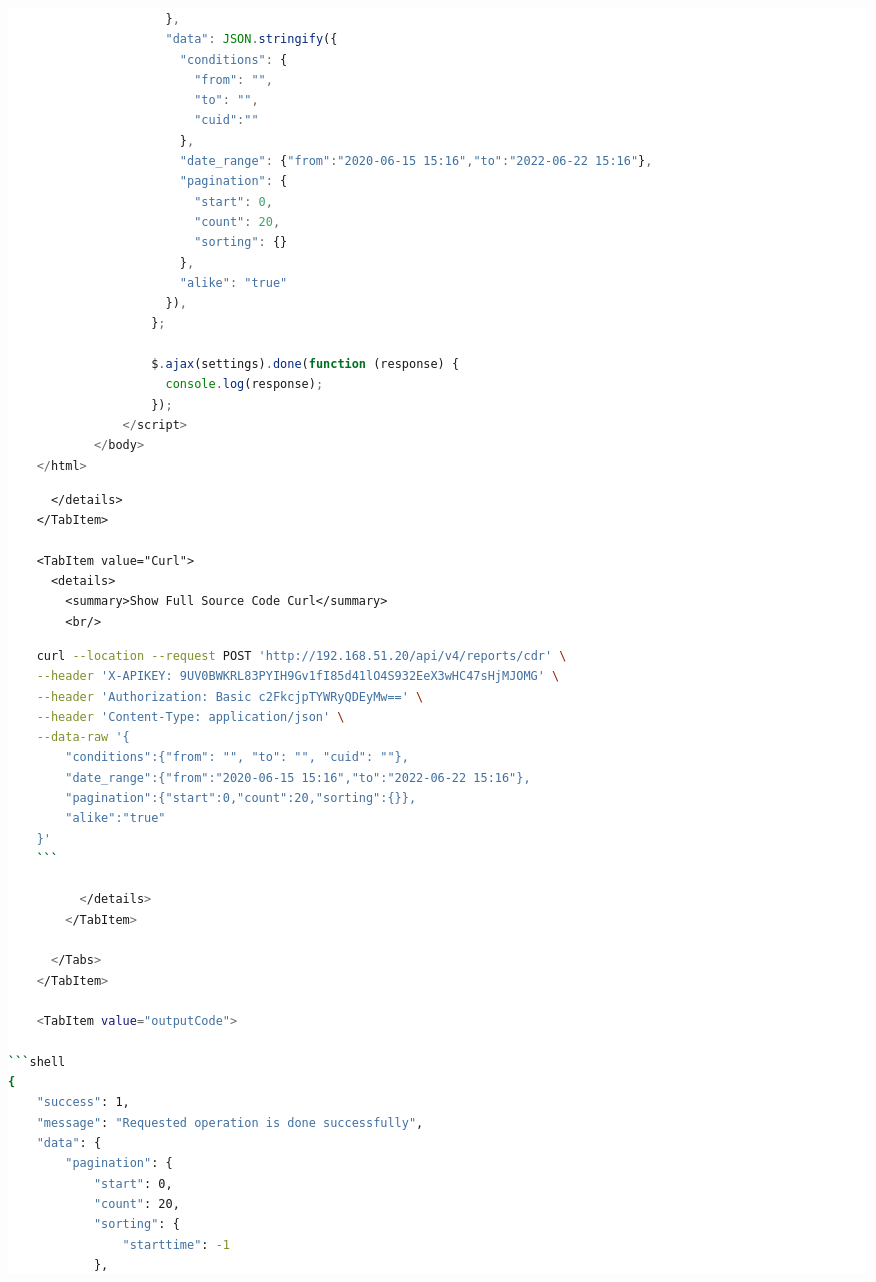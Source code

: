```js
					  },
					  "data": JSON.stringify({
						"conditions": {
						  "from": "",
						  "to": "",
						  "cuid":""
						},
						"date_range": {"from":"2020-06-15 15:16","to":"2022-06-22 15:16"},
						"pagination": {
						  "start": 0,
						  "count": 20,
						  "sorting": {}
						},
						"alike": "true"
					  }),
					};

					$.ajax(settings).done(function (response) {
					  console.log(response);
					});
				</script>
			</body>
	</html>
```

          </details>
        </TabItem>

        <TabItem value="Curl">
          <details>
            <summary>Show Full Source Code Curl</summary>
            <br/>

```bash
	curl --location --request POST 'http://192.168.51.20/api/v4/reports/cdr' \
	--header 'X-APIKEY: 9UV0BWKRL83PYIH9Gv1fI85d41lO4S932EeX3wHC47sHjMJOMG' \
	--header 'Authorization: Basic c2FkcjpTYWRyQDEyMw==' \
	--header 'Content-Type: application/json' \
	--data-raw '{
		"conditions":{"from": "", "to": "", "cuid": ""},
		"date_range":{"from":"2020-06-15 15:16","to":"2022-06-22 15:16"},
		"pagination":{"start":0,"count":20,"sorting":{}},
		"alike":"true"
	}'
	```

          </details>
        </TabItem>

      </Tabs>
    </TabItem>

    <TabItem value="outputCode">

```shell
{
	"success": 1,
    "message": "Requested operation is done successfully",
    "data": {
        "pagination": {
            "start": 0,
            "count": 20,
            "sorting": {
                "starttime": -1
            },
```